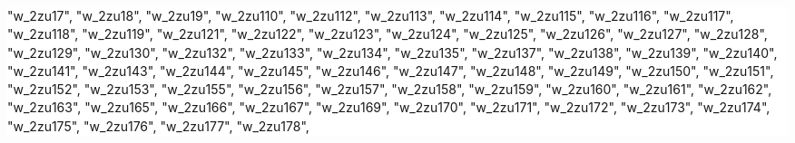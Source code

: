 "w_2zu17",
"w_2zu18",
"w_2zu19",
"w_2zu110",
"w_2zu112",
"w_2zu113",
"w_2zu114",
"w_2zu115",
"w_2zu116",
"w_2zu117",
"w_2zu118",
"w_2zu119",
"w_2zu121",
"w_2zu122",
"w_2zu123",
"w_2zu124",
"w_2zu125",
"w_2zu126",
"w_2zu127",
"w_2zu128",
"w_2zu129",
"w_2zu130",
"w_2zu132",
"w_2zu133",
"w_2zu134",
"w_2zu135",
"w_2zu137",
"w_2zu138",
"w_2zu139",
"w_2zu140",
"w_2zu141",
"w_2zu143",
"w_2zu144",
"w_2zu145",
"w_2zu146",
"w_2zu147",
"w_2zu148",
"w_2zu149",
"w_2zu150",
"w_2zu151",
"w_2zu152",
"w_2zu153",
"w_2zu155",
"w_2zu156",
"w_2zu157",
"w_2zu158",
"w_2zu159",
"w_2zu160",
"w_2zu161",
"w_2zu162",
"w_2zu163",
"w_2zu165",
"w_2zu166",
"w_2zu167",
"w_2zu169",
"w_2zu170",
"w_2zu171",
"w_2zu172",
"w_2zu173",
"w_2zu174",
"w_2zu175",
"w_2zu176",
"w_2zu177",
"w_2zu178",